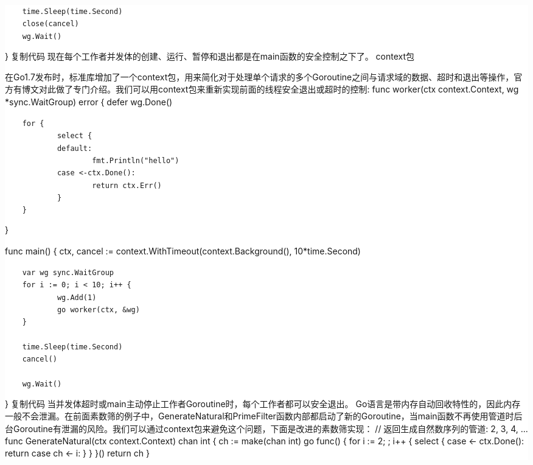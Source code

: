         time.Sleep(time.Second)
        close(cancel)
        wg.Wait()
}
复制代码
现在每个工作者并发体的创建、运行、暂停和退出都是在main函数的安全控制之下了。
context包

在Go1.7发布时，标准库增加了一个context包，用来简化对于处理单个请求的多个Goroutine之间与请求域的数据、超时和退出等操作，官方有博文对此做了专门介绍。我们可以用context包来重新实现前面的线程安全退出或超时的控制:
func worker(ctx context.Context, wg *sync.WaitGroup) error {
        defer wg.Done()

        for {
                select {
                default:
                        fmt.Println("hello")
                case <-ctx.Done():
                        return ctx.Err()
                }
        }
}

func main() {
        ctx, cancel := context.WithTimeout(context.Background(), 10*time.Second)

        var wg sync.WaitGroup
        for i := 0; i < 10; i++ {
                wg.Add(1)
                go worker(ctx, &wg)
        }

        time.Sleep(time.Second)
        cancel()

        wg.Wait()
}
复制代码
当并发体超时或main主动停止工作者Goroutine时，每个工作者都可以安全退出。
Go语言是带内存自动回收特性的，因此内存一般不会泄漏。在前面素数筛的例子中，GenerateNatural和PrimeFilter函数内部都启动了新的Goroutine，当main函数不再使用管道时后台Goroutine有泄漏的风险。我们可以通过context包来避免这个问题，下面是改进的素数筛实现：
// 返回生成自然数序列的管道: 2, 3, 4, ...
func GenerateNatural(ctx context.Context) chan int {
        ch := make(chan int)
        go func() {
                for i := 2; ; i++ {
                        select {
                        case <- ctx.Done():
                                return
                        case ch <- i:
                        }
                }
        }()
        return ch
}
